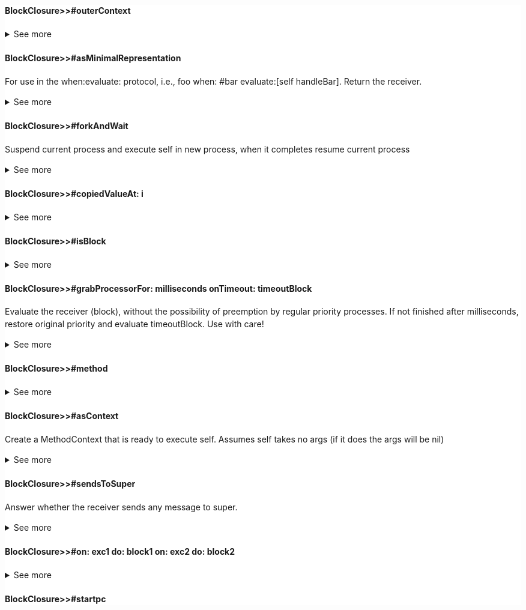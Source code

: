 #### BlockClosure>>#outerContext

<details><summary>See more</summary></details>

#### BlockClosure>>#asMinimalRepresentation

For use in the when:evaluate: protocol, i.e., foo when: #bar evaluate:[self handleBar]. Return the receiver.


<details><summary>See more</summary></details>

#### BlockClosure>>#forkAndWait

Suspend current process and execute self in new process, when it completes resume current process


<details><summary>See more</summary></details>

#### BlockClosure>>#copiedValueAt: i

<details><summary>See more</summary></details>

#### BlockClosure>>#isBlock

<details><summary>See more</summary></details>

#### BlockClosure>>#grabProcessorFor: milliseconds onTimeout: timeoutBlock

Evaluate the receiver (block), without the possibility of preemption by regular priority processes. If not finished after milliseconds, restore original priority and evaluate timeoutBlock. Use with care!


<details><summary>See more</summary></details>

#### BlockClosure>>#method

<details><summary>See more</summary></details>

#### BlockClosure>>#asContext

Create a MethodContext that is ready to execute self. Assumes self takes no args (if it does the args will be nil)


<details><summary>See more</summary></details>

#### BlockClosure>>#sendsToSuper

Answer whether the receiver sends any message to super.


<details><summary>See more</summary></details>

#### BlockClosure>>#on: exc1 do: block1 on: exc2 do: block2

<details><summary>See more</summary></details>

#### BlockClosure>>#startpc

